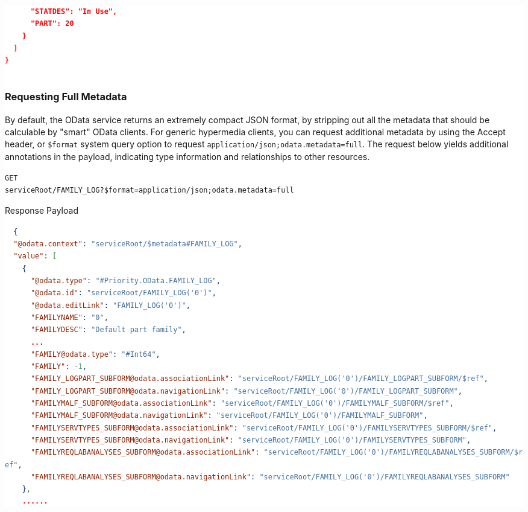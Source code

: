 ```json
      "STATDES": "In Use",
      "PART": 20
    }
  ]
}
```


<a name="Requesting Full Metadata"></a>
=======

### Requesting Full Metadata

By default, the OData service returns an extremely compact JSON format, by stripping out all the metadata that should be calculable by "smart" OData clients. For generic hypermedia clients, you can request additional metadata by using the Accept header, or <code>$format</code> system query option to request <code>application/json;odata.metadata=full</code>. The request below yields additional annotations in the payload, indicating type information and relationships to other resources.

<code>GET serviceRoot/FAMILY_LOG?$format=application/json;odata.metadata=full</code>

Response Payload

```json
  {
  "@odata.context": "serviceRoot/$metadata#FAMILY_LOG",
  "value": [
    {
      "@odata.type": "#Priority.OData.FAMILY_LOG",
      "@odata.id": "serviceRoot/FAMILY_LOG('0')",
      "@odata.editLink": "FAMILY_LOG('0')",
      "FAMILYNAME": "0",
      "FAMILYDESC": "Default part family",
      ...
      "FAMILY@odata.type": "#Int64",
      "FAMILY": -1,
      "FAMILY_LOGPART_SUBFORM@odata.associationLink": "serviceRoot/FAMILY_LOG('0')/FAMILY_LOGPART_SUBFORM/$ref",
      "FAMILY_LOGPART_SUBFORM@odata.navigationLink": "serviceRoot/FAMILY_LOG('0')/FAMILY_LOGPART_SUBFORM",
      "FAMILYMALF_SUBFORM@odata.associationLink": "serviceRoot/FAMILY_LOG('0')/FAMILYMALF_SUBFORM/$ref",
      "FAMILYMALF_SUBFORM@odata.navigationLink": "serviceRoot/FAMILY_LOG('0')/FAMILYMALF_SUBFORM",
      "FAMILYSERVTYPES_SUBFORM@odata.associationLink": "serviceRoot/FAMILY_LOG('0')/FAMILYSERVTYPES_SUBFORM/$ref",
      "FAMILYSERVTYPES_SUBFORM@odata.navigationLink": "serviceRoot/FAMILY_LOG('0')/FAMILYSERVTYPES_SUBFORM",
      "FAMILYREQLABANALYSES_SUBFORM@odata.associationLink": "serviceRoot/FAMILY_LOG('0')/FAMILYREQLABANALYSES_SUBFORM/$ref",
      "FAMILYREQLABANALYSES_SUBFORM@odata.navigationLink": "serviceRoot/FAMILY_LOG('0')/FAMILYREQLABANALYSES_SUBFORM"
    },
    ......
```
